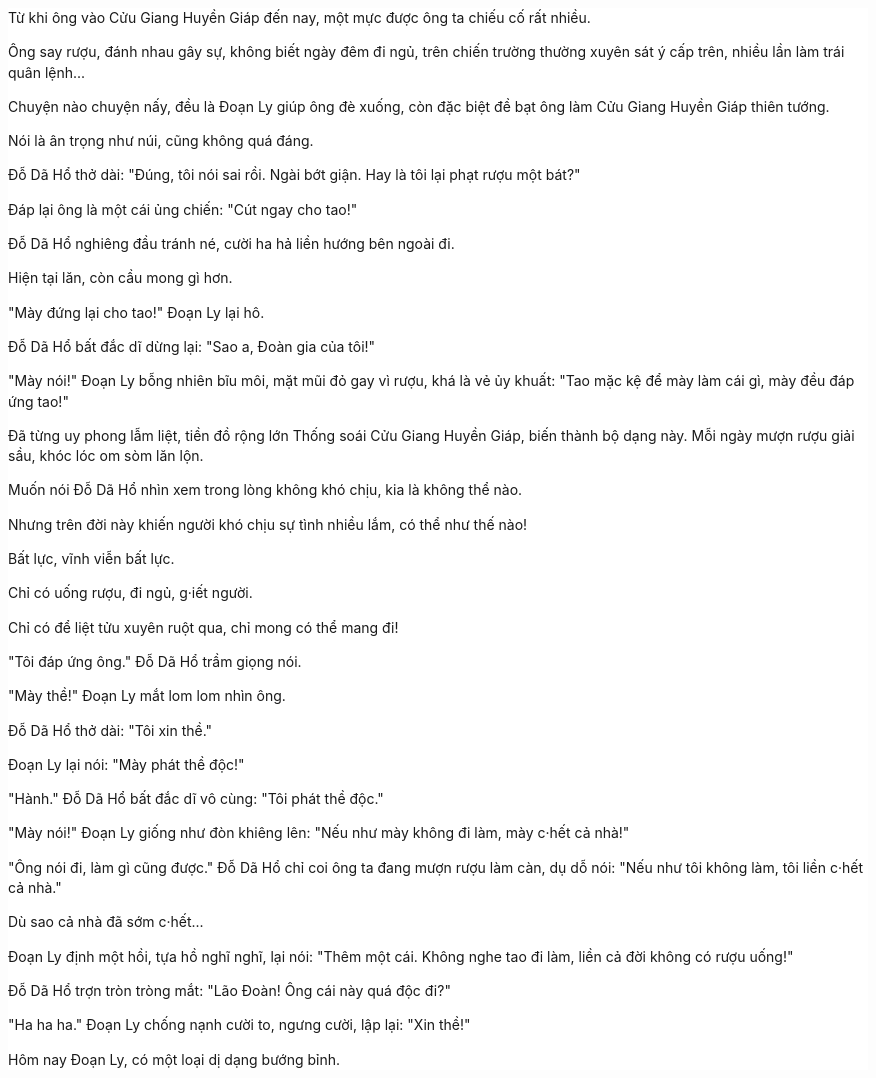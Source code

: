 Từ khi ông vào Cửu Giang Huyền Giáp đến nay, một mực được ông ta chiếu cố rất nhiều.

Ông say rượu, đánh nhau gây sự, không biết ngày đêm đi ngủ, trên chiến trường thường xuyên sát ý cấp trên, nhiều lần làm trái quân lệnh...

Chuyện nào chuyện nấy, đều là Đoạn Ly giúp ông đè xuống, còn đặc biệt đề bạt ông làm Cửu Giang Huyền Giáp thiên tướng.

Nói là ân trọng như núi, cũng không quá đáng.

Đỗ Dã Hổ thở dài: "Đúng, tôi nói sai rồi. Ngài bớt giận. Hay là tôi lại phạt rượu một bát?"

Đáp lại ông là một cái ủng chiến: "Cút ngay cho tao!"

Đỗ Dã Hổ nghiêng đầu tránh né, cười ha hả liền hướng bên ngoài đi.

Hiện tại lăn, còn cầu mong gì hơn.

"Mày đứng lại cho tao!" Đoạn Ly lại hô.

Đỗ Dã Hổ bất đắc dĩ dừng lại: "Sao a, Đoàn gia của tôi!"

"Mày nói!" Đoạn Ly bỗng nhiên bĩu môi, mặt mũi đỏ gay vì rượu, khá là vẻ ủy khuất: "Tao mặc kệ để mày làm cái gì, mày đều đáp ứng tao!"

Đã từng uy phong lẫm liệt, tiền đồ rộng lớn Thống soái Cửu Giang Huyền Giáp, biến thành bộ dạng này. Mỗi ngày mượn rượu giải sầu, khóc lóc om sòm lăn lộn.

Muốn nói Đỗ Dã Hổ nhìn xem trong lòng không khó chịu, kia là không thể nào.

Nhưng trên đời này khiến người khó chịu sự tình nhiều lắm, có thể như thế nào!

Bất lực, vĩnh viễn bất lực.

Chỉ có uống rượu, đi ngủ, g·iết người.

Chỉ có để liệt tửu xuyên ruột qua, chỉ mong có thể mang đi!

"Tôi đáp ứng ông." Đỗ Dã Hổ trầm giọng nói.

"Mày thề!" Đoạn Ly mắt lom lom nhìn ông.

Đỗ Dã Hổ thở dài: "Tôi xin thề."

Đoạn Ly lại nói: "Mày phát thề độc!"

"Hành." Đỗ Dã Hổ bất đắc dĩ vô cùng: "Tôi phát thề độc."

"Mày nói!" Đoạn Ly giống như đòn khiêng lên: "Nếu như mày không đi làm, mày c·hết cả nhà!"

"Ông nói đi, làm gì cũng được." Đỗ Dã Hổ chỉ coi ông ta đang mượn rượu làm càn, dụ dỗ nói: "Nếu như tôi không làm, tôi liền c·hết cả nhà."

Dù sao cả nhà đã sớm c·hết...

Đoạn Ly định một hồi, tựa hồ nghĩ nghĩ, lại nói: "Thêm một cái. Không nghe tao đi làm, liền cả đời không có rượu uống!"

Đỗ Dã Hổ trợn tròn tròng mắt: "Lão Đoàn! Ông cái này quá độc đi?"

"Ha ha ha." Đoạn Ly chống nạnh cười to, ngưng cười, lập lại: "Xin thề!"

Hôm nay Đoạn Ly, có một loại dị dạng bướng bỉnh.
